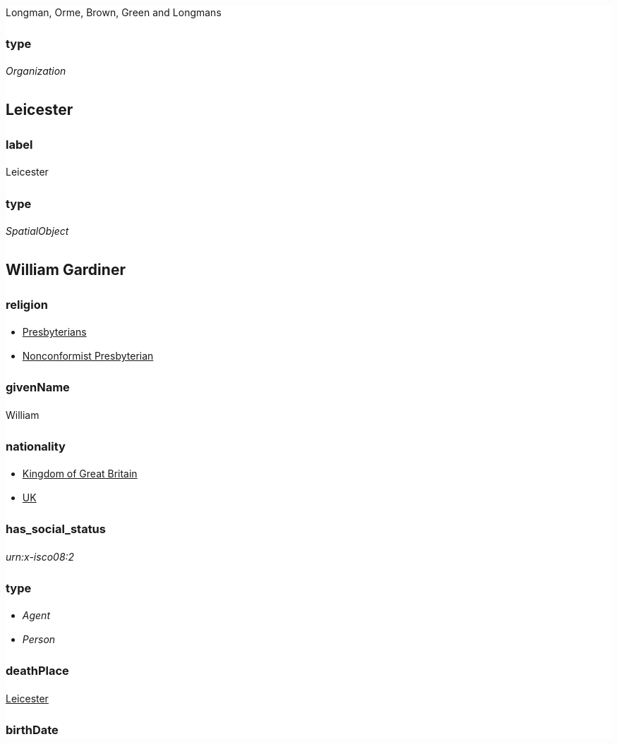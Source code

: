 
Longman, Orme, Brown, Green and Longmans

### type


*Organization*

## Leicester

### label


Leicester

### type


*SpatialObject*

## William  Gardiner

### religion

 - [Presbyterians](#Presbyterians)

 - [Nonconformist Presbyterian](#Nonconformist-Presbyterian)

### givenName


William

### nationality

 - [Kingdom of Great Britain](#Kingdom-of-Great-Britain)

 - [UK](#UK)

### has_social_status


*urn:x-isco08:2*

### type

 - *Agent*

 - *Person*

### deathPlace


[Leicester](#Leicester)

### birthDate
